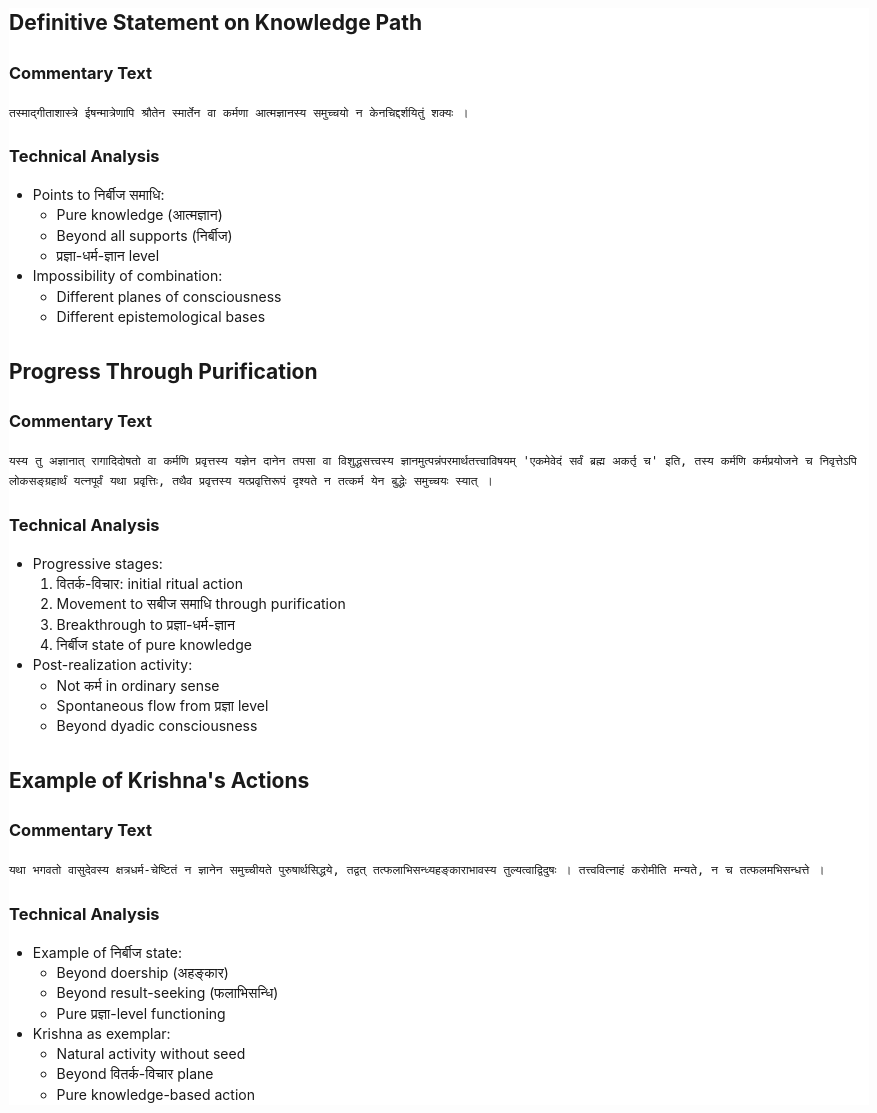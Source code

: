 ## Definitive Statement on Knowledge Path

### Commentary Text
```sanskrit
तस्माद्गीताशास्त्रे ईषन्मात्रेणापि श्रौतेन स्मार्तेन वा कर्मणा आत्मज्ञानस्य समुच्चयो न केनचिद्दर्शयितुं शक्यः ।
```

### Technical Analysis
- Points to निर्बीज समाधि:
  - Pure knowledge (आत्मज्ञान)
  - Beyond all supports (निर्बीज)
  - प्रज्ञा-धर्म-ज्ञान level
- Impossibility of combination:
  - Different planes of consciousness
  - Different epistemological bases

## Progress Through Purification

### Commentary Text
```sanskrit
यस्य तु अज्ञानात् रागादिदोषतो वा कर्मणि प्रवृत्तस्य यज्ञेन दानेन तपसा वा विशुद्धसत्त्वस्य ज्ञानमुत्पन्नंपरमार्थतत्त्वाविषयम् 'एकमेवेदं सर्वं ब्रह्म अकर्तृ च' इति, तस्य कर्मणि कर्मप्रयोजने च निवृत्तेऽपि लोकसङ्ग्रहार्थं यत्नपूर्वं यथा प्रवृत्तिः, तथैव प्रवृत्तस्य यत्प्रवृत्तिरूपं दृश्यते न तत्कर्म येन बुद्धेः समुच्चयः स्यात् ।
```

### Technical Analysis
- Progressive stages:
  1. वितर्क-विचार: initial ritual action
  2. Movement to सबीज समाधि through purification
  3. Breakthrough to प्रज्ञा-धर्म-ज्ञान
  4. निर्बीज state of pure knowledge
- Post-realization activity:
  - Not कर्म in ordinary sense
  - Spontaneous flow from प्रज्ञा level
  - Beyond dyadic consciousness

## Example of Krishna's Actions

### Commentary Text
```sanskrit
यथा भगवतो वासुदेवस्य क्षत्रधर्म-चेष्टितं न ज्ञानेन समुच्चीयते पुरुषार्थसिद्धये, तद्वत् तत्फलाभिसन्ध्यहङ्काराभावस्य तुल्यत्वाद्विदुषः । तत्त्ववित्नाहं करोमीति मन्यते, न च तत्फलमभिसन्धत्ते ।
```

### Technical Analysis
- Example of निर्बीज state:
  - Beyond doership (अहङ्कार)
  - Beyond result-seeking (फलाभिसन्धि)
  - Pure प्रज्ञा-level functioning
- Krishna as exemplar:
  - Natural activity without seed
  - Beyond वितर्क-विचार plane
  - Pure knowledge-based action
